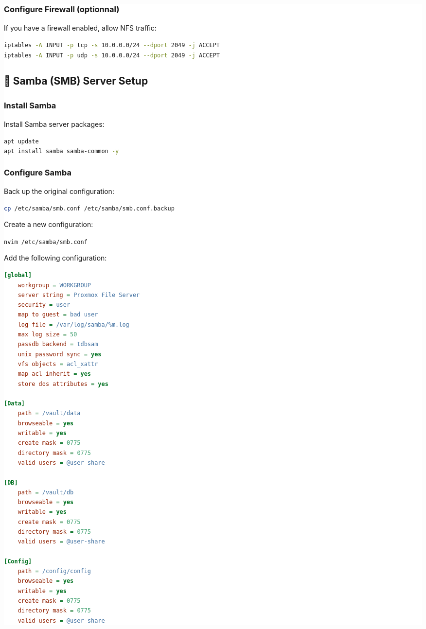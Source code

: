 ### Configure Firewall (optionnal)
If you have a firewall enabled, allow NFS traffic:
```bash
iptables -A INPUT -p tcp -s 10.0.0.0/24 --dport 2049 -j ACCEPT
iptables -A INPUT -p udp -s 10.0.0.0/24 --dport 2049 -j ACCEPT
```

## 📂 Samba (SMB) Server Setup
### Install Samba
Install Samba server packages:
```bash
apt update
apt install samba samba-common -y
```

### Configure Samba
Back up the original configuration:
```bash
cp /etc/samba/smb.conf /etc/samba/smb.conf.backup
```

Create a new configuration:
```bash
nvim /etc/samba/smb.conf
```

Add the following configuration:
```ini
[global]
    workgroup = WORKGROUP
    server string = Proxmox File Server
    security = user
    map to guest = bad user
    log file = /var/log/samba/%m.log
    max log size = 50
    passdb backend = tdbsam
    unix password sync = yes
    vfs objects = acl_xattr
    map acl inherit = yes
    store dos attributes = yes

[Data]
    path = /vault/data
    browseable = yes
    writable = yes
    create mask = 0775
    directory mask = 0775
    valid users = @user-share

[DB]
    path = /vault/db
    browseable = yes
    writable = yes
    create mask = 0775
    directory mask = 0775
    valid users = @user-share

[Config]
    path = /config/config
    browseable = yes
    writable = yes
    create mask = 0775
    directory mask = 0775
    valid users = @user-share
```